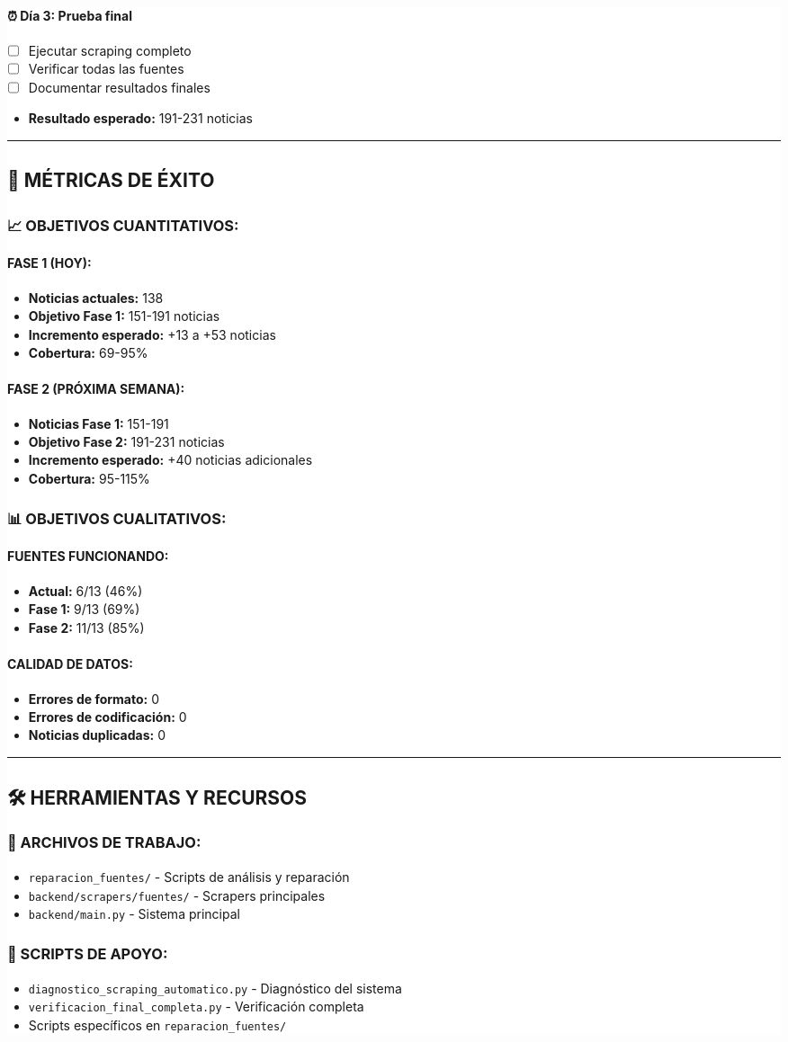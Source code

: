 #### **⏰ Día 3: Prueba final**
- [ ] Ejecutar scraping completo
- [ ] Verificar todas las fuentes
- [ ] Documentar resultados finales
- **Resultado esperado:** 191-231 noticias

---

## 🎯 **MÉTRICAS DE ÉXITO**

### **📈 OBJETIVOS CUANTITATIVOS:**

#### **FASE 1 (HOY):**
- **Noticias actuales:** 138
- **Objetivo Fase 1:** 151-191 noticias
- **Incremento esperado:** +13 a +53 noticias
- **Cobertura:** 69-95%

#### **FASE 2 (PRÓXIMA SEMANA):**
- **Noticias Fase 1:** 151-191
- **Objetivo Fase 2:** 191-231 noticias
- **Incremento esperado:** +40 noticias adicionales
- **Cobertura:** 95-115%

### **📊 OBJETIVOS CUALITATIVOS:**

#### **FUENTES FUNCIONANDO:**
- **Actual:** 6/13 (46%)
- **Fase 1:** 9/13 (69%)
- **Fase 2:** 11/13 (85%)

#### **CALIDAD DE DATOS:**
- **Errores de formato:** 0
- **Errores de codificación:** 0
- **Noticias duplicadas:** 0

---

## 🛠️ **HERRAMIENTAS Y RECURSOS**

### **📁 ARCHIVOS DE TRABAJO:**
- `reparacion_fuentes/` - Scripts de análisis y reparación
- `backend/scrapers/fuentes/` - Scrapers principales
- `backend/main.py` - Sistema principal

### **🔧 SCRIPTS DE APOYO:**
- `diagnostico_scraping_automatico.py` - Diagnóstico del sistema
- `verificacion_final_completa.py` - Verificación completa
- Scripts específicos en `reparacion_fuentes/`
